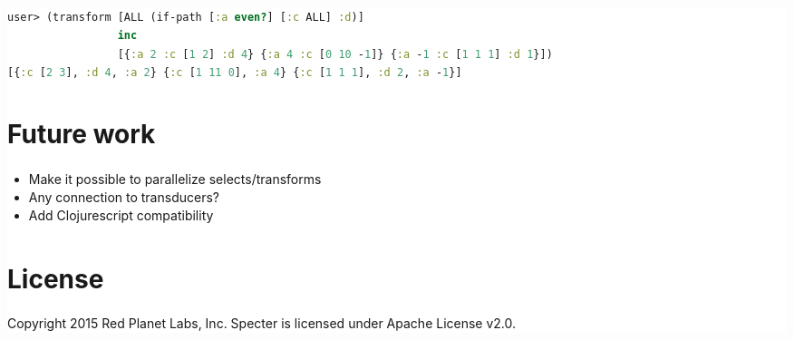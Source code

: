 ```clojure
user> (transform [ALL (if-path [:a even?] [:c ALL] :d)]
                 inc
                 [{:a 2 :c [1 2] :d 4} {:a 4 :c [0 10 -1]} {:a -1 :c [1 1 1] :d 1}])
[{:c [2 3], :d 4, :a 2} {:c [1 11 0], :a 4} {:c [1 1 1], :d 2, :a -1}]
```

# Future work
- Make it possible to parallelize selects/transforms
- Any connection to transducers?
- Add Clojurescript compatibility

# License

Copyright 2015 Red Planet Labs, Inc. Specter is licensed under Apache License v2.0.
